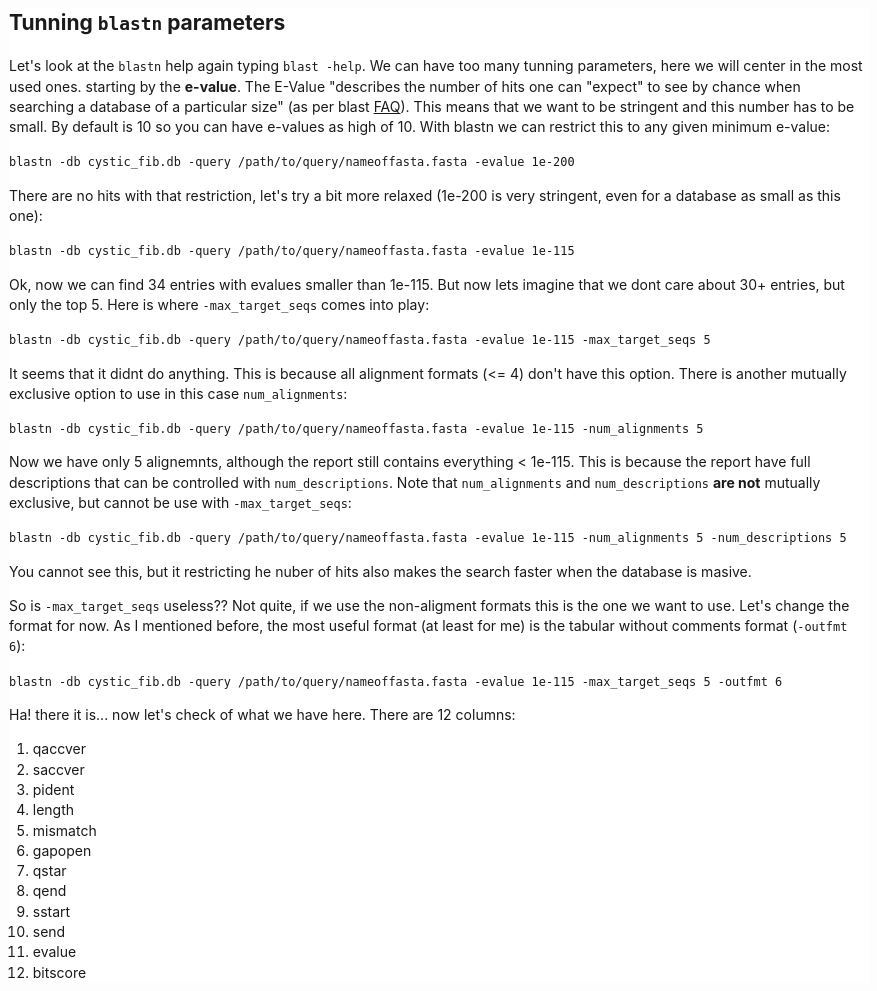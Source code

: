 
## Tunning `blastn` parameters

Let's look at the `blastn` help again typing `blast -help`. We can have too many tunning parameters, here we will center in the most used ones. starting by the **e-value**. The E-Value "describes the number of hits one can "expect" to see by chance when searching a database of a particular size" (as per blast [FAQ](https://blast.ncbi.nlm.nih.gov/Blast.cgi?CMD=Web&PAGE_TYPE=BlastDocs&DOC_TYPE=FAQ#expect)). This means that we want to be stringent and this number has to be small. By default is 10 so you can have e-values as high of 10. With blastn we can restrict this to any given minimum e-value:

```
blastn -db cystic_fib.db -query /path/to/query/nameoffasta.fasta -evalue 1e-200
```

There are no hits with that restriction, let's try a bit more relaxed (1e-200 is very stringent, even for a database as small as this one):

```
blastn -db cystic_fib.db -query /path/to/query/nameoffasta.fasta -evalue 1e-115
```
Ok, now we can find 34 entries with evalues smaller than 1e-115. But now lets imagine that we dont care about 30+ entries, but only the top 5. Here is where `-max_target_seqs` comes into play:

```
blastn -db cystic_fib.db -query /path/to/query/nameoffasta.fasta -evalue 1e-115 -max_target_seqs 5
```

It seems that it didnt do anything. This is because all alignment formats (<= 4) don't have this option. There is another mutually exclusive option to use in this case `num_alignments`:

```
blastn -db cystic_fib.db -query /path/to/query/nameoffasta.fasta -evalue 1e-115 -num_alignments 5
```
 Now we have only 5 alignemnts, although the report still contains everything < 1e-115. This is because the report have full descriptions that can be controlled with `num_descriptions`. Note that `num_alignments` and `num_descriptions` **are not** mutually exclusive, but cannot be use with `-max_target_seqs`:
 
```
blastn -db cystic_fib.db -query /path/to/query/nameoffasta.fasta -evalue 1e-115 -num_alignments 5 -num_descriptions 5
```
You cannot see this, but it restricting he nuber of hits also makes the search faster when the database is masive.

So is `-max_target_seqs` useless?? Not quite, if we use the non-aligment formats this is the one we want to use. Let's change the format for now. As I mentioned before, the most useful format (at least for me) is the tabular without comments format (`-outfmt 6`):

```
blastn -db cystic_fib.db -query /path/to/query/nameoffasta.fasta -evalue 1e-115 -max_target_seqs 5 -outfmt 6
```
Ha! there it is... now let's check of what we have here. There are 12 columns:
1. qaccver
2. saccver
3. pident
4. length
5. mismatch 
6. gapopen
7. qstar
8. qend
9. sstart
10. send
11. evalue 
12. bitscore

